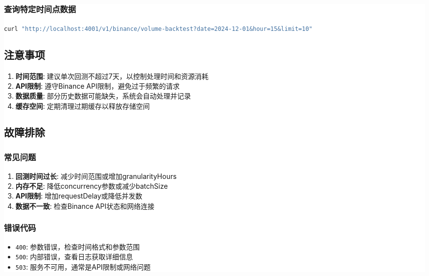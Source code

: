 ### 查询特定时间点数据

```bash
curl "http://localhost:4001/v1/binance/volume-backtest?date=2024-12-01&hour=15&limit=10"
```

## 注意事项

1. **时间范围**: 建议单次回测不超过7天，以控制处理时间和资源消耗
2. **API限制**: 遵守Binance API限制，避免过于频繁的请求
3. **数据质量**: 部分历史数据可能缺失，系统会自动处理并记录
4. **缓存空间**: 定期清理过期缓存以释放存储空间

## 故障排除

### 常见问题

1. **回测时间过长**: 减少时间范围或增加granularityHours
2. **内存不足**: 降低concurrency参数或减少batchSize
3. **API限制**: 增加requestDelay或降低并发数
4. **数据不一致**: 检查Binance API状态和网络连接

### 错误代码

- `400`: 参数错误，检查时间格式和参数范围
- `500`: 内部错误，查看日志获取详细信息
- `503`: 服务不可用，通常是API限制或网络问题